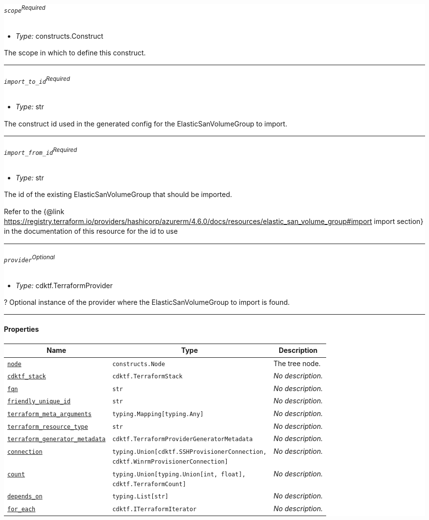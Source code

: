 ###### `scope`<sup>Required</sup> <a name="scope" id="@cdktf/provider-azurerm.elasticSanVolumeGroup.ElasticSanVolumeGroup.generateConfigForImport.parameter.scope"></a>

- *Type:* constructs.Construct

The scope in which to define this construct.

---

###### `import_to_id`<sup>Required</sup> <a name="import_to_id" id="@cdktf/provider-azurerm.elasticSanVolumeGroup.ElasticSanVolumeGroup.generateConfigForImport.parameter.importToId"></a>

- *Type:* str

The construct id used in the generated config for the ElasticSanVolumeGroup to import.

---

###### `import_from_id`<sup>Required</sup> <a name="import_from_id" id="@cdktf/provider-azurerm.elasticSanVolumeGroup.ElasticSanVolumeGroup.generateConfigForImport.parameter.importFromId"></a>

- *Type:* str

The id of the existing ElasticSanVolumeGroup that should be imported.

Refer to the {@link https://registry.terraform.io/providers/hashicorp/azurerm/4.6.0/docs/resources/elastic_san_volume_group#import import section} in the documentation of this resource for the id to use

---

###### `provider`<sup>Optional</sup> <a name="provider" id="@cdktf/provider-azurerm.elasticSanVolumeGroup.ElasticSanVolumeGroup.generateConfigForImport.parameter.provider"></a>

- *Type:* cdktf.TerraformProvider

? Optional instance of the provider where the ElasticSanVolumeGroup to import is found.

---

#### Properties <a name="Properties" id="Properties"></a>

| **Name** | **Type** | **Description** |
| --- | --- | --- |
| <code><a href="#@cdktf/provider-azurerm.elasticSanVolumeGroup.ElasticSanVolumeGroup.property.node">node</a></code> | <code>constructs.Node</code> | The tree node. |
| <code><a href="#@cdktf/provider-azurerm.elasticSanVolumeGroup.ElasticSanVolumeGroup.property.cdktfStack">cdktf_stack</a></code> | <code>cdktf.TerraformStack</code> | *No description.* |
| <code><a href="#@cdktf/provider-azurerm.elasticSanVolumeGroup.ElasticSanVolumeGroup.property.fqn">fqn</a></code> | <code>str</code> | *No description.* |
| <code><a href="#@cdktf/provider-azurerm.elasticSanVolumeGroup.ElasticSanVolumeGroup.property.friendlyUniqueId">friendly_unique_id</a></code> | <code>str</code> | *No description.* |
| <code><a href="#@cdktf/provider-azurerm.elasticSanVolumeGroup.ElasticSanVolumeGroup.property.terraformMetaArguments">terraform_meta_arguments</a></code> | <code>typing.Mapping[typing.Any]</code> | *No description.* |
| <code><a href="#@cdktf/provider-azurerm.elasticSanVolumeGroup.ElasticSanVolumeGroup.property.terraformResourceType">terraform_resource_type</a></code> | <code>str</code> | *No description.* |
| <code><a href="#@cdktf/provider-azurerm.elasticSanVolumeGroup.ElasticSanVolumeGroup.property.terraformGeneratorMetadata">terraform_generator_metadata</a></code> | <code>cdktf.TerraformProviderGeneratorMetadata</code> | *No description.* |
| <code><a href="#@cdktf/provider-azurerm.elasticSanVolumeGroup.ElasticSanVolumeGroup.property.connection">connection</a></code> | <code>typing.Union[cdktf.SSHProvisionerConnection, cdktf.WinrmProvisionerConnection]</code> | *No description.* |
| <code><a href="#@cdktf/provider-azurerm.elasticSanVolumeGroup.ElasticSanVolumeGroup.property.count">count</a></code> | <code>typing.Union[typing.Union[int, float], cdktf.TerraformCount]</code> | *No description.* |
| <code><a href="#@cdktf/provider-azurerm.elasticSanVolumeGroup.ElasticSanVolumeGroup.property.dependsOn">depends_on</a></code> | <code>typing.List[str]</code> | *No description.* |
| <code><a href="#@cdktf/provider-azurerm.elasticSanVolumeGroup.ElasticSanVolumeGroup.property.forEach">for_each</a></code> | <code>cdktf.ITerraformIterator</code> | *No description.* |